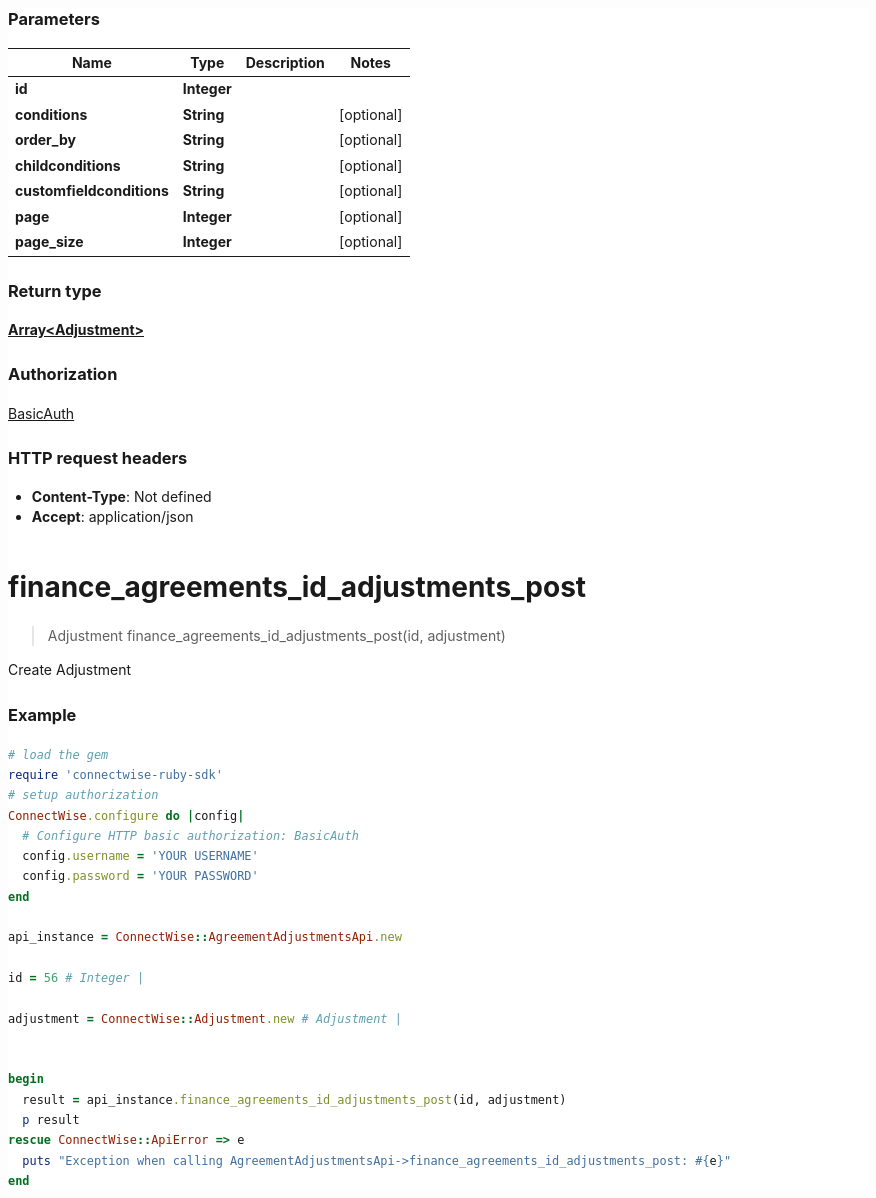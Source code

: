 ### Parameters

Name | Type | Description  | Notes
------------- | ------------- | ------------- | -------------
 **id** | **Integer**|  | 
 **conditions** | **String**|  | [optional] 
 **order_by** | **String**|  | [optional] 
 **childconditions** | **String**|  | [optional] 
 **customfieldconditions** | **String**|  | [optional] 
 **page** | **Integer**|  | [optional] 
 **page_size** | **Integer**|  | [optional] 

### Return type

[**Array&lt;Adjustment&gt;**](Adjustment.md)

### Authorization

[BasicAuth](../README.md#BasicAuth)

### HTTP request headers

 - **Content-Type**: Not defined
 - **Accept**: application/json



# **finance_agreements_id_adjustments_post**
> Adjustment finance_agreements_id_adjustments_post(id, adjustment)



Create Adjustment

### Example
```ruby
# load the gem
require 'connectwise-ruby-sdk'
# setup authorization
ConnectWise.configure do |config|
  # Configure HTTP basic authorization: BasicAuth
  config.username = 'YOUR USERNAME'
  config.password = 'YOUR PASSWORD'
end

api_instance = ConnectWise::AgreementAdjustmentsApi.new

id = 56 # Integer | 

adjustment = ConnectWise::Adjustment.new # Adjustment | 


begin
  result = api_instance.finance_agreements_id_adjustments_post(id, adjustment)
  p result
rescue ConnectWise::ApiError => e
  puts "Exception when calling AgreementAdjustmentsApi->finance_agreements_id_adjustments_post: #{e}"
end
```
